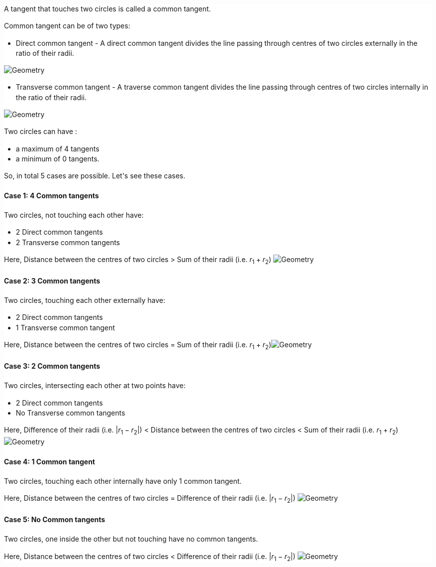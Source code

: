 A tangent that touches two circles is called a common tangent. 

Common tangent can be of two types:
* Direct common tangent - A direct common tangent divides the line passing through centres of two circles externally in the ratio of their radii. 
<img src="../../../media/geometry/circle-24.png" alt="Geometry" style="width:99%;height:99%;">

* Transverse common tangent - A traverse common tangent divides the line passing through centres of two circles internally in the ratio of their radii. 
<img src="../../../media/geometry/circle-25.png" alt="Geometry" style="width:72%;height:72%;">

Two circles can have :
* a maximum of 4 tangents
* a minimum of 0 tangents. 

So, in total 5 cases are possible. Let's see these cases.

#### Case 1: 4 Common tangents

Two circles, not touching each other have:
* 2 Direct common tangents
* 2 Transverse common tangents

Here, Distance between the centres of two circles > Sum of their radii (i.e. $r_1 + r_2$)
<img src="../../../media/geometry/circle-26.png" alt="Geometry" style="width:81%;height:81%;">

#### Case 2: 3 Common tangents

Two circles, touching each other externally have:
* 2 Direct common tangents
* 1 Transverse common tangent

Here, Distance between the centres of two circles = Sum of their radii (i.e. $r_1 + r_2$)<img src="../../../media/geometry/circle-27.png" alt="Geometry" style="width:81%;height:81%;">

#### Case 3: 2 Common tangents

Two circles, intersecting each other at two points have:
* 2 Direct common tangents
* No Transverse common tangents

Here, Difference of their radii (i.e. $|r_1 - r_2|$) < Distance between the centres of two circles < Sum of their radii (i.e. $r_1 + r_2$)
<img src="../../../media/geometry/circle-28.png" alt="Geometry" style="width:81%;height:81%;">

#### Case 4: 1 Common tangent

Two circles, touching each other internally have only 1 common tangent.

Here, Distance between the centres of two circles = Difference of their radii (i.e. $|r_1 - r_2|$)
<img src="../../../media/geometry/circle-29.png" alt="Geometry" style="width:81%;height:81%;">

#### Case 5: No Common tangents

Two circles, one inside the other but not touching have no common tangents. 

Here, Distance between the centres of two circles < Difference of their radii (i.e. $|r_1 - r_2|$)
<img src="../../../media/geometry/circle-30.png" alt="Geometry" style="width:36%;height:36%;">

